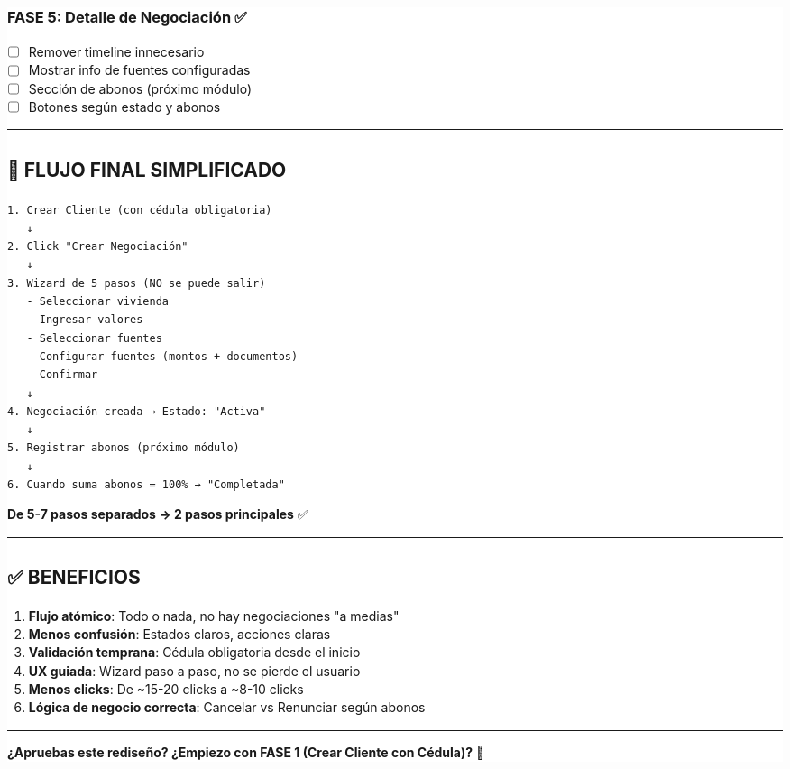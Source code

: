 ### FASE 5: Detalle de Negociación ✅
- [ ] Remover timeline innecesario
- [ ] Mostrar info de fuentes configuradas
- [ ] Sección de abonos (próximo módulo)
- [ ] Botones según estado y abonos

---

## 🎯 FLUJO FINAL SIMPLIFICADO

```
1. Crear Cliente (con cédula obligatoria)
   ↓
2. Click "Crear Negociación"
   ↓
3. Wizard de 5 pasos (NO se puede salir)
   - Seleccionar vivienda
   - Ingresar valores
   - Seleccionar fuentes
   - Configurar fuentes (montos + documentos)
   - Confirmar
   ↓
4. Negociación creada → Estado: "Activa"
   ↓
5. Registrar abonos (próximo módulo)
   ↓
6. Cuando suma abonos = 100% → "Completada"
```

**De 5-7 pasos separados → 2 pasos principales** ✅

---

## ✅ BENEFICIOS

1. **Flujo atómico**: Todo o nada, no hay negociaciones "a medias"
2. **Menos confusión**: Estados claros, acciones claras
3. **Validación temprana**: Cédula obligatoria desde el inicio
4. **UX guiada**: Wizard paso a paso, no se pierde el usuario
5. **Menos clicks**: De ~15-20 clicks a ~8-10 clicks
6. **Lógica de negocio correcta**: Cancelar vs Renunciar según abonos

---

**¿Apruebas este rediseño? ¿Empiezo con FASE 1 (Crear Cliente con Cédula)?** 🚀
